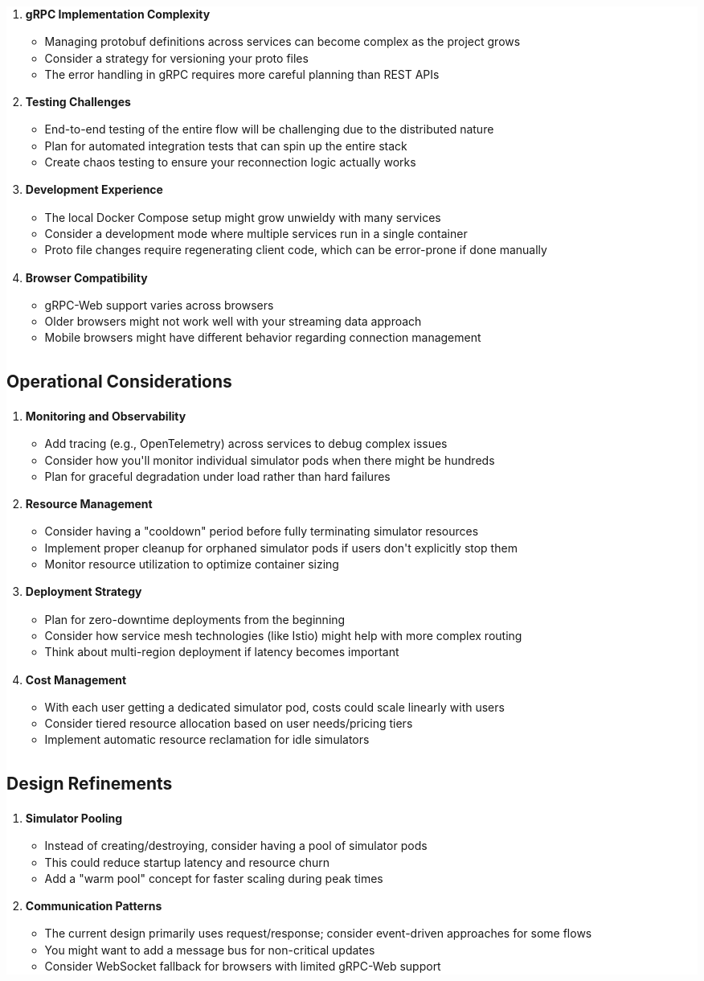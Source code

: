 1. **gRPC Implementation Complexity**
   - Managing protobuf definitions across services can become complex as the project grows
   - Consider a strategy for versioning your proto files
   - The error handling in gRPC requires more careful planning than REST APIs

2. **Testing Challenges**
   - End-to-end testing of the entire flow will be challenging due to the distributed nature
   - Plan for automated integration tests that can spin up the entire stack
   - Create chaos testing to ensure your reconnection logic actually works

3. **Development Experience**
   - The local Docker Compose setup might grow unwieldy with many services
   - Consider a development mode where multiple services run in a single container
   - Proto file changes require regenerating client code, which can be error-prone if done manually

4. **Browser Compatibility**
   - gRPC-Web support varies across browsers
   - Older browsers might not work well with your streaming data approach
   - Mobile browsers might have different behavior regarding connection management

## Operational Considerations

1. **Monitoring and Observability**
   - Add tracing (e.g., OpenTelemetry) across services to debug complex issues
   - Consider how you'll monitor individual simulator pods when there might be hundreds
   - Plan for graceful degradation under load rather than hard failures

2. **Resource Management**
   - Consider having a "cooldown" period before fully terminating simulator resources
   - Implement proper cleanup for orphaned simulator pods if users don't explicitly stop them
   - Monitor resource utilization to optimize container sizing

3. **Deployment Strategy**
   - Plan for zero-downtime deployments from the beginning
   - Consider how service mesh technologies (like Istio) might help with more complex routing
   - Think about multi-region deployment if latency becomes important

4. **Cost Management**
   - With each user getting a dedicated simulator pod, costs could scale linearly with users
   - Consider tiered resource allocation based on user needs/pricing tiers
   - Implement automatic resource reclamation for idle simulators

## Design Refinements

1. **Simulator Pooling**
   - Instead of creating/destroying, consider having a pool of simulator pods
   - This could reduce startup latency and resource churn
   - Add a "warm pool" concept for faster scaling during peak times

2. **Communication Patterns**
   - The current design primarily uses request/response; consider event-driven approaches for some flows
   - You might want to add a message bus for non-critical updates
   - Consider WebSocket fallback for browsers with limited gRPC-Web support
